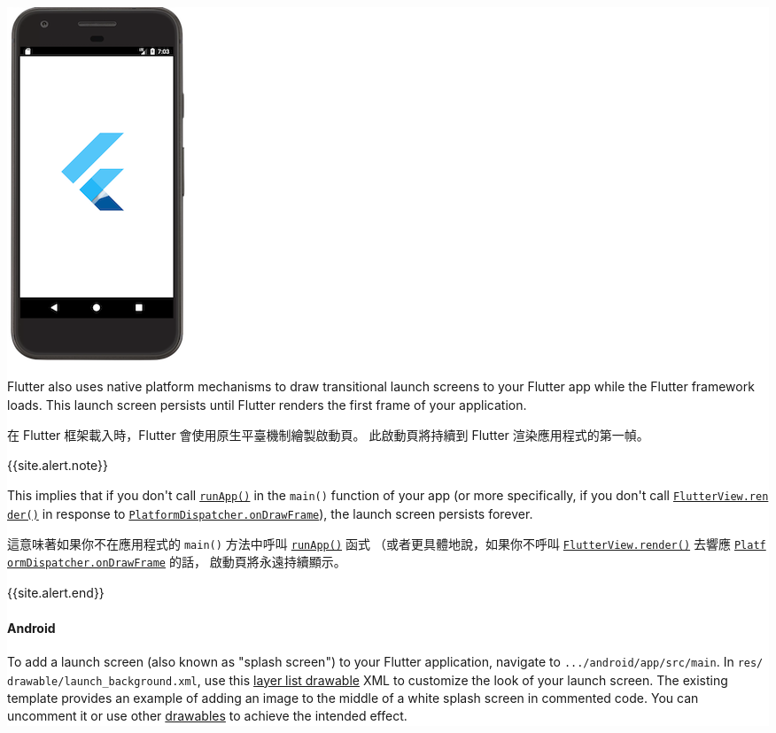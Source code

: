   <img src="/assets/images/docs/assets-and-images/launch-screen.png" alt="Launch screen" />
</p>

Flutter also uses native platform mechanisms to draw
transitional launch screens to your Flutter app while the
Flutter framework loads. This launch screen persists until
Flutter renders the first frame of your application.

在 Flutter 框架載入時，Flutter 會使用原生平臺機制繪製啟動頁。
此啟動頁將持續到 Flutter 渲染應用程式的第一幀。

{{site.alert.note}}

  This implies that if you don't call [`runApp()`][] in the
  `main()` function of your app (or more specifically,
  if you don't call [`FlutterView.render()`][] in response to
  [`PlatformDispatcher.onDrawFrame`][]),
  the launch screen persists forever.

  這意味著如果你不在應用程式的 `main()` 方法中呼叫 [`runApp()`][] 函式
  （或者更具體地說，如果你不呼叫 [`FlutterView.render()`][] 去響應 
  [`PlatformDispatcher.onDrawFrame`][] 的話， 啟動頁將永遠持續顯示。

{{site.alert.end}}

[`FlutterView.render()`]: {{site.api}}/flutter/dart-ui/FlutterView/render.html
[`PlatformDispatcher.onDrawFrame`]: {{site.api}}/flutter/dart-ui/PlatformDispatcher/onDrawFrame.html

#### Android

To add a launch screen (also known as "splash screen") to your
Flutter application, navigate to `.../android/app/src/main`.
In `res/drawable/launch_background.xml`,
use this [layer list drawable][] XML to customize
the look of your launch screen. The existing template provides
an example of adding an image to the middle of a white splash
screen in commented code. You can uncomment it or use other
[drawables][] to achieve the intended effect.


[add-to-app]: {{site.url}}/add-to-app/ios
[Adding a splash screen to your Android app]: {{site.url}}/platform-integration/android/splash-screen
[Adding a splash screen to your iOS app]: {{site.url}}/platform-integration/ios/splash-screen
[`AssetBundle`]: {{site.api}}/flutter/services/AssetBundle-class.html
[`AssetImage`]: {{site.api}}/flutter/painting/AssetImage-class.html
[`DefaultAssetBundle`]: {{site.api}}/flutter/widgets/DefaultAssetBundle-class.html
[`ImageCache`]: {{site.api}}/flutter/painting/ImageCache-class.html
[`ImageStream`]: {{site.api}}/flutter/painting/ImageStream-class.html
[Android Developer Guide]: {{site.android-dev}}/training/multiscreen/screendensities
[`AssetManager`]: {{site.android-dev}}/reference/android/content/res/AssetManager
[device pixel ratio]: {{site.api}}/flutter/dart-ui/FlutterView/devicePixelRatio.html
[Device pixel ratio]: {{site.api}}/flutter/dart-ui/FlutterView/devicePixelRatio.html
[drawables]: {{site.android-dev}}/guide/topics/resources/drawable-resource
[`FlutterPluginRegistrar`]: {{site.api}}/objcdoc/Protocols/FlutterPluginRegistrar.html
[`FlutterView`]: {{site.api}}/javadoc/io/flutter/view/FlutterView.html
[`FlutterViewController`]: {{site.api}}/objcdoc/Classes/FlutterViewController.html
[Human Interface Guidelines]: {{site.apple-dev}}/design/human-interface-guidelines/app-icons
[`ios_platform_images`]: {{site.pub}}/packages/ios_platform_images
[layer list drawable]: {{site.android-dev}}/guide/topics/resources/drawable-resource#LayerList
[`mainBundle`]: {{site.apple-dev}}/documentation/foundation/nsbundle/1410786-mainbundle
[`openFd`]: {{site.android-dev}}/reference/android/content/res/AssetManager#openFd(java.lang.String)
[package]: {{site.url}}/packages-and-plugins/using-packages
[`pathForResource:ofType:`]: {{site.apple-dev}}/documentation/foundation/nsbundle/1410989-pathforresource
[`PluginRegistry.Registrar`]: {{site.api}}/javadoc/io/flutter/plugin/common/PluginRegistry.Registrar.html
[`pubspec.yaml`]: {{site.dart-site}}/tools/pub/pubspec
[`rootBundle`]: {{site.api}}/flutter/services/rootBundle.html
[`runApp()`]: {{site.api}}/flutter/widgets/runApp.html
[`video_player` plugin]: {{site.pub}}/packages/video_player
[MediaQueryData.size]: {{site.api}}/flutter/widgets/MediaQueryData/size.html
[MaterialApp]: {{site.api}}/flutter/material/MaterialApp-class.html
[CupertinoApp]: {{site.api}}/flutter/cupertino/CupertinoApp-class.html
